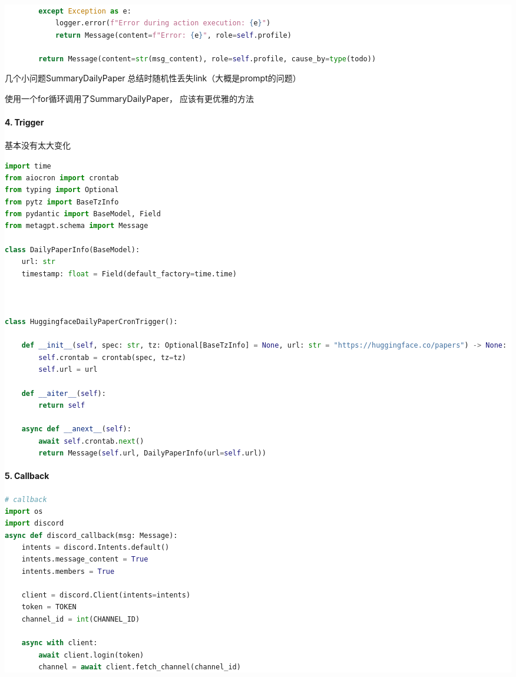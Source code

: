 ```python
        except Exception as e:
            logger.error(f"Error during action execution: {e}")
            return Message(content=f"Error: {e}", role=self.profile)

        return Message(content=str(msg_content), role=self.profile, cause_by=type(todo))

```



几个小问题SummaryDailyPaper 总结时随机性丢失link（大概是prompt的问题）

使用一个for循环调用了SummaryDailyPaper， 应该有更优雅的方法



#### 4\. Trigger

基本没有太大变化

```python
import time
from aiocron import crontab
from typing import Optional
from pytz import BaseTzInfo
from pydantic import BaseModel, Field
from metagpt.schema import Message

class DailyPaperInfo(BaseModel):
    url: str
    timestamp: float = Field(default_factory=time.time)



class HuggingfaceDailyPaperCronTrigger():

    def __init__(self, spec: str, tz: Optional[BaseTzInfo] = None, url: str = "https://huggingface.co/papers") -> None:
        self.crontab = crontab(spec, tz=tz)
        self.url = url

    def __aiter__(self):
        return self

    async def __anext__(self):
        await self.crontab.next()
        return Message(self.url, DailyPaperInfo(url=self.url))

```

#### 5\. Callback

```python
# callback
import os
import discord
async def discord_callback(msg: Message):
    intents = discord.Intents.default()
    intents.message_content = True
    intents.members = True

    client = discord.Client(intents=intents)
    token = TOKEN
    channel_id = int(CHANNEL_ID)

    async with client:
        await client.login(token)
        channel = await client.fetch_channel(channel_id)
```